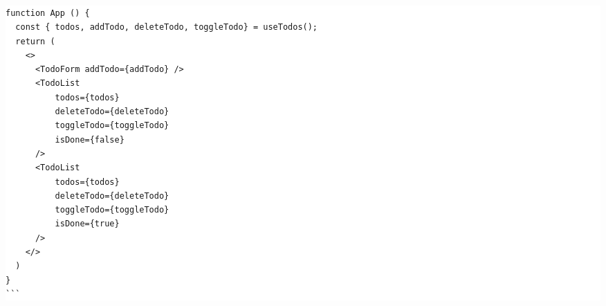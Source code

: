     function App () {
      const { todos, addTodo, deleteTodo, toggleTodo} = useTodos();
      return (
        <>
          <TodoForm addTodo={addTodo} />
          <TodoList
              todos={todos}
              deleteTodo={deleteTodo}
              toggleTodo={toggleTodo}
              isDone={false}
          />
          <TodoList
              todos={todos}
              deleteTodo={deleteTodo}
              toggleTodo={toggleTodo}
              isDone={true}
          />
        </>
      )
    }
    ```
